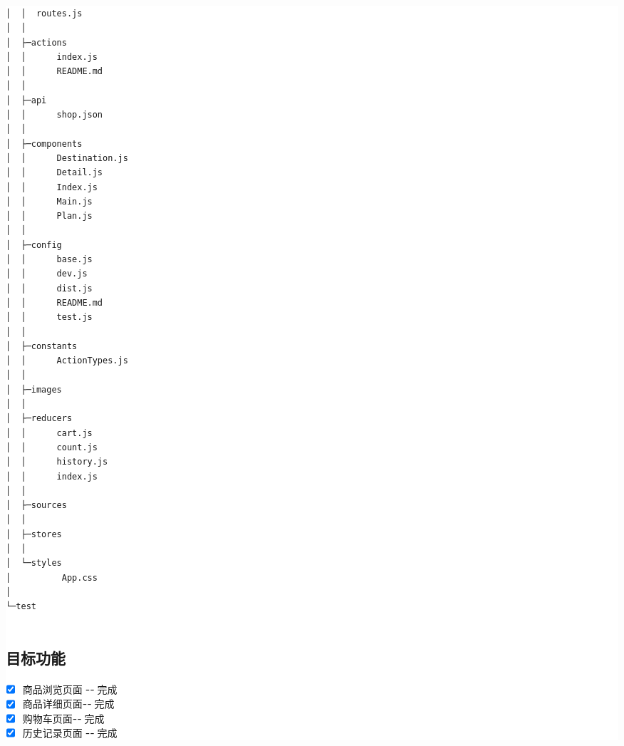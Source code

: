 ```
│  │  routes.js
│  │  
│  ├─actions
│  │      index.js
│  │      README.md
│  │      
│  ├─api
│  │      shop.json
│  │      
│  ├─components
│  │      Destination.js
│  │      Detail.js
│  │      Index.js
│  │      Main.js
│  │      Plan.js
│  │      
│  ├─config
│  │      base.js
│  │      dev.js
│  │      dist.js
│  │      README.md
│  │      test.js
│  │      
│  ├─constants
│  │      ActionTypes.js
│  │      
│  ├─images
│  │      
│  ├─reducers
│  │      cart.js
│  │      count.js
│  │      history.js
│  │      index.js
│  │      
│  ├─sources
│  │      
│  ├─stores
│  │      
│  └─styles
│          App.css
│          
└─test
            
```

## 目标功能

- [x] 商品浏览页面 -- 完成
- [x] 商品详细页面-- 完成
- [x] 购物车页面-- 完成
- [x] 历史记录页面 -- 完成
